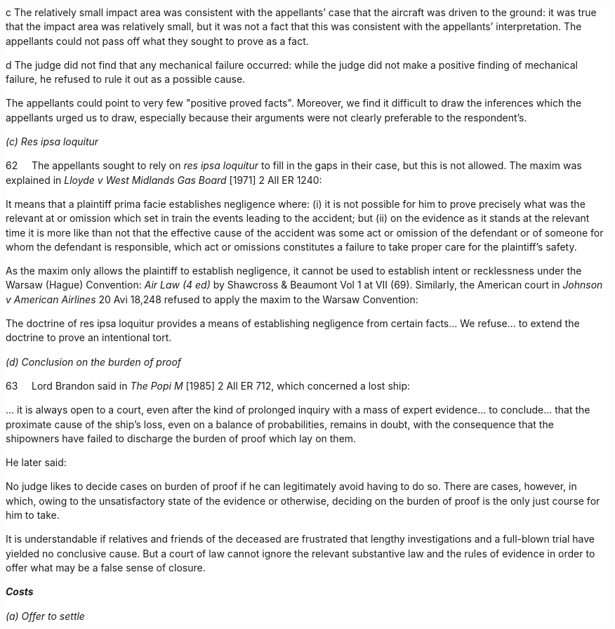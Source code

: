  c The relatively small impact area was consistent with the appellants’ case that the aircraft was driven to the ground: it was true that the impact area was relatively small, but it was not a fact that this was consistent with the appellants’ interpretation. The appellants could not pass off what they sought to prove as a fact. 

 d The judge did not find that any mechanical failure occurred: while the judge did not make a positive finding of mechanical failure, he refused to rule it out as a possible cause. 


The appellants could point to very few "positive proved facts". Moreover, we find it difficult to draw the inferences which the appellants urged us to draw, especially because their arguments were not clearly preferable to the respondent’s. 

_(c) Res ipsa loquitur_ 

62     The appellants sought to rely on _res ipsa loquitur_ to fill in the gaps in their case, but this is not allowed. The maxim was explained in _Lloyde v West Midlands Gas Board_ [1971] 2 All ER 1240: 

 It means that a plaintiff prima facie establishes negligence where: (i) it is not possible for him to prove precisely what was the relevant at or omission which set in train the events leading to the accident; but (ii) on the evidence as it stands at the relevant time it is more like than not that the effective cause of the accident was some act or omission of the defendant or of someone for whom the defendant is responsible, which act or omissions constitutes a failure to take proper care for the plaintiff’s safety. 

As the maxim only allows the plaintiff to establish negligence, it cannot be used to establish intent or recklessness under the Warsaw (Hague) Convention: _Air Law (4 ed)_ by Shawcross & Beaumont Vol 1 at VII (69). Similarly, the American court in _Johnson v American Airlines_ 20 Avi 18,248 refused to apply the maxim to the Warsaw Convention: 

 The doctrine of res ipsa loquitur provides a means of establishing negligence from certain facts... We refuse... to extend the doctrine to prove an intentional tort. 

_(d) Conclusion on the burden of proof_ 

63     Lord Brandon said in _The Popi M_ [1985] 2 All ER 712, which concerned a lost ship: 

 ... it is always open to a court, even after the kind of prolonged inquiry with a mass of expert evidence... to conclude... that the proximate cause of the ship’s loss, even on a balance of probabilities, remains in doubt, with the consequence that the shipowners have failed to discharge the burden of proof which lay on them. 

He later said: 

 No judge likes to decide cases on burden of proof if he can legitimately avoid having to do so. There are cases, however, in which, owing to the unsatisfactory state of the evidence or otherwise, deciding on the burden of proof is the only just course for him to take. 

It is understandable if relatives and friends of the deceased are frustrated that lengthy investigations and a full-blown trial have yielded no conclusive cause. But a court of law cannot ignore the relevant substantive law and the rules of evidence in order to offer what may be a false sense of closure. 

**_Costs_** 


_(a) Offer to settle_ 
